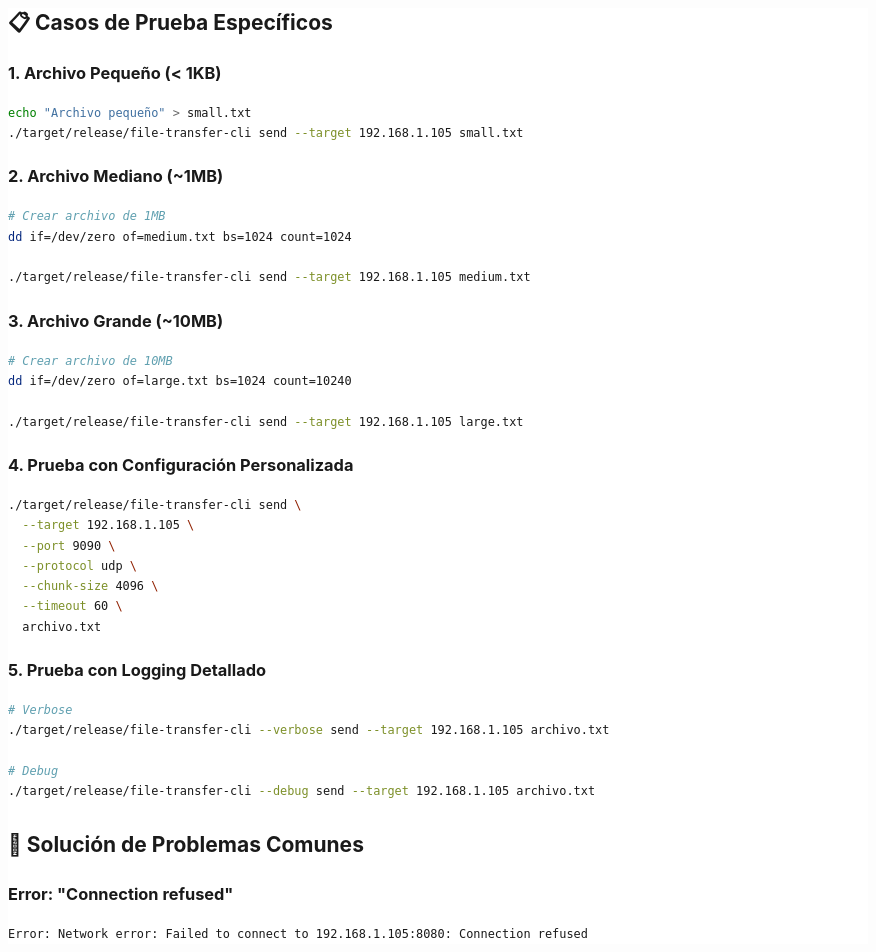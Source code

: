 ## 📋 Casos de Prueba Específicos

### 1. Archivo Pequeño (< 1KB)
```bash
echo "Archivo pequeño" > small.txt
./target/release/file-transfer-cli send --target 192.168.1.105 small.txt
```

### 2. Archivo Mediano (~1MB)
```bash
# Crear archivo de 1MB
dd if=/dev/zero of=medium.txt bs=1024 count=1024

./target/release/file-transfer-cli send --target 192.168.1.105 medium.txt
```

### 3. Archivo Grande (~10MB)
```bash
# Crear archivo de 10MB
dd if=/dev/zero of=large.txt bs=1024 count=10240

./target/release/file-transfer-cli send --target 192.168.1.105 large.txt
```

### 4. Prueba con Configuración Personalizada
```bash
./target/release/file-transfer-cli send \
  --target 192.168.1.105 \
  --port 9090 \
  --protocol udp \
  --chunk-size 4096 \
  --timeout 60 \
  archivo.txt
```

### 5. Prueba con Logging Detallado
```bash
# Verbose
./target/release/file-transfer-cli --verbose send --target 192.168.1.105 archivo.txt

# Debug
./target/release/file-transfer-cli --debug send --target 192.168.1.105 archivo.txt
```

## 🔧 Solución de Problemas Comunes

### Error: "Connection refused"
```
Error: Network error: Failed to connect to 192.168.1.105:8080: Connection refused
```
